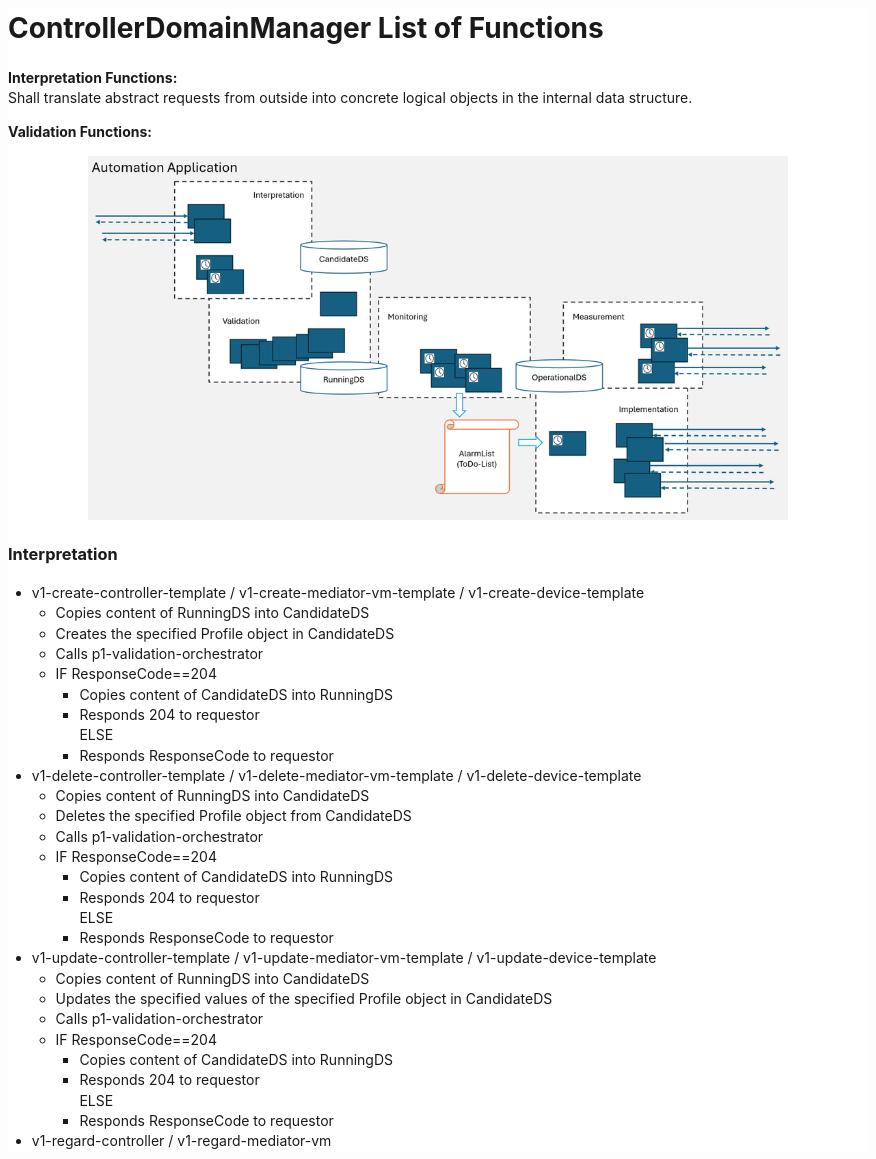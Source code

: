 # ControllerDomainManager List of Functions  

**Interpretation Functions:**  
Shall translate abstract requests from outside into concrete logical objects in the internal data structure.  

**Validation Functions:**




<img src="./diagrams/CategoriesOfFunctions.png" alt="CategoriesOfFunctions" width="700" style="display: block; margin: 0 auto"/>  

### Interpretation  
- v1-create-controller-template / v1-create-mediator-vm-template / v1-create-device-template  
  - Copies content of RunningDS into CandidateDS  
  - Creates the specified Profile object in CandidateDS  
  - Calls p1-validation-orchestrator  
  - IF ResponseCode==204  
    - Copies content of CandidateDS into RunningDS  
    - Responds 204 to requestor  
    ELSE  
    - Responds ResponseCode to requestor  
- v1-delete-controller-template / v1-delete-mediator-vm-template / v1-delete-device-template  
  - Copies content of RunningDS into CandidateDS  
  - Deletes the specified Profile object from CandidateDS  
  - Calls p1-validation-orchestrator  
  - IF ResponseCode==204  
    - Copies content of CandidateDS into RunningDS  
    - Responds 204 to requestor  
    ELSE  
    - Responds ResponseCode to requestor  
- v1-update-controller-template / v1-update-mediator-vm-template / v1-update-device-template  
  - Copies content of RunningDS into CandidateDS  
  - Updates the specified values of the specified Profile object in CandidateDS  
  - Calls p1-validation-orchestrator  
  - IF ResponseCode==204  
    - Copies content of CandidateDS into RunningDS  
    - Responds 204 to requestor  
    ELSE  
    - Responds ResponseCode to requestor  
- v1-regard-controller / v1-regard-mediator-vm